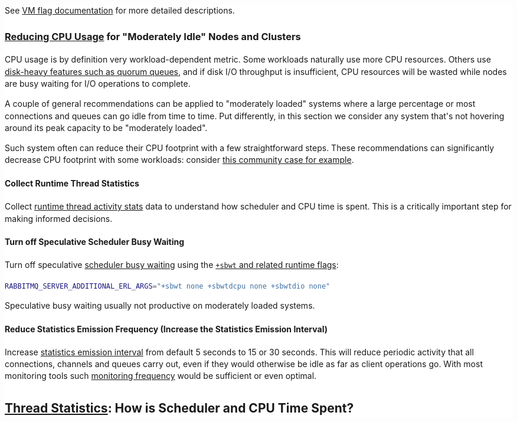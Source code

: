 See [VM flag documentation](http://erlang.org/doc/man/erl.html) for more detailed descriptions.

### <a id="cpu-reduce-idle-usage" class="anchor" href="#cpu-reduce-idle-usage">Reducing CPU Usage</a> for "Moderately Idle" Nodes and Clusters

CPU usage is by definition very workload-dependent metric. Some workloads naturally use more CPU resources.
Others use [disk-heavy features such as quorum queues](https://blog.rabbitmq.com/posts/2020/04/quorum-queues-and-why-disks-matter/),
and if disk I/O throughput is insufficient, CPU resources will be wasted while nodes are busy waiting for I/O operations to complete.

A couple of general recommendations can be applied to "moderately loaded" systems where a large percentage or
most connections and queues can go idle from time to time. Put differently, in this section we consider
any system that's not hovering around its peak capacity to be "moderately loaded".

Such system often can reduce their CPU footprint with a few straightforward steps.
These recommendations can significantly decrease CPU footprint with some workloads: consider
[this community case for example](https://groups.google.com/forum/#!msg/rabbitmq-users/6jGtaHINmNM/rc1rR1PqAwAJ).

#### Collect Runtime Thread Statistics

Collect [runtime thread activity stats](#thread-stats) data to understand how scheduler and CPU time
is spent. This is a critically important step for making informed decisions.

#### Turn off Speculative Scheduler Busy Waiting

Turn off speculative [scheduler busy waiting](#busy-waiting) using the [`+sbwt` and related runtime flags](https://erlang.org/doc/man/erl.html):

```bash
RABBITMQ_SERVER_ADDITIONAL_ERL_ARGS="+sbwt none +sbwtdcpu none +sbwtdio none"
```

Speculative busy waiting usually not productive on moderately loaded systems.

#### Reduce Statistics Emission Frequency (Increase the Statistics Emission Interval)

Increase [statistics emission interval](./management#statistics-interval) from default 5 seconds to 15 or 30 seconds. This will reduce
periodic activity that all connections, channels and queues carry out, even if they would otherwise be
idle as far as client operations go. With most monitoring tools such [monitoring frequency](./monitoring#monitoring-frequency)
would be sufficient or even optimal.


## <a id="thread-stats" class="anchor" href="#thread-stats">Thread Statistics</a>: How is Scheduler and CPU Time Spent?
